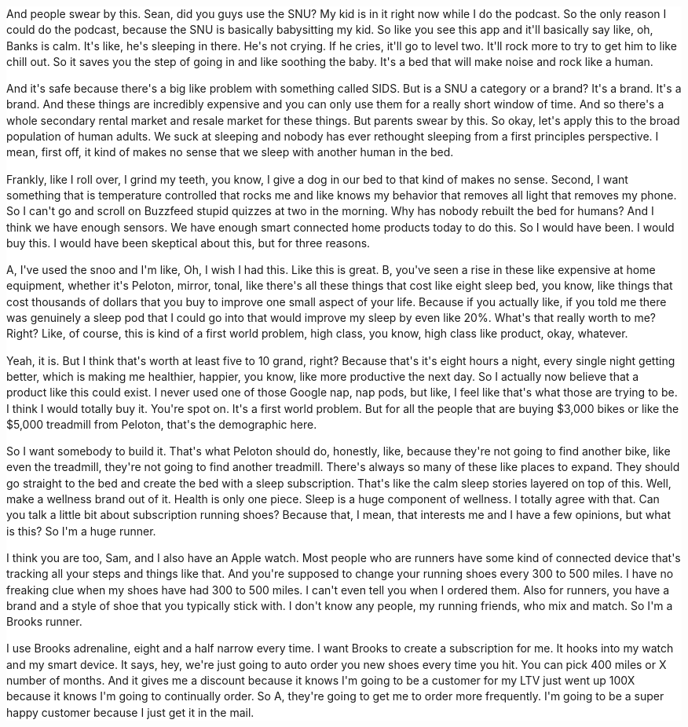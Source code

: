And people swear by this. Sean, did you guys use the SNU? My kid is in it right now while I do the podcast. So the only reason I could do the podcast, because the SNU is basically babysitting my kid. So like you see this app and it'll basically say like, oh, Banks is calm. It's like, he's sleeping in there. He's not crying. If he cries, it'll go to level two. It'll rock more to try to get him to like chill out. So it saves you the step of going in and like soothing the baby. It's a bed that will make noise and rock like a human.

And it's safe because there's a big like problem with something called SIDS. But is a SNU a category or a brand? It's a brand. It's a brand. And these things are incredibly expensive and you can only use them for a really short window of time. And so there's a whole secondary rental market and resale market for these things. But parents swear by this. So okay, let's apply this to the broad population of human adults. We suck at sleeping and nobody has ever rethought sleeping from a first principles perspective. I mean, first off, it kind of makes no sense that we sleep with another human in the bed.

Frankly, like I roll over, I grind my teeth, you know, I give a dog in our bed to that kind of makes no sense. Second, I want something that is temperature controlled that rocks me and like knows my behavior that removes all light that removes my phone. So I can't go and scroll on Buzzfeed stupid quizzes at two in the morning. Why has nobody rebuilt the bed for humans? And I think we have enough sensors. We have enough smart connected home products today to do this. So I would have been. I would buy this. I would have been skeptical about this, but for three reasons.

A, I've used the snoo and I'm like, Oh, I wish I had this. Like this is great. B, you've seen a rise in these like expensive at home equipment, whether it's Peloton, mirror, tonal, like there's all these things that cost like eight sleep bed, you know, like things that cost thousands of dollars that you buy to improve one small aspect of your life. Because if you actually like, if you told me there was genuinely a sleep pod that I could go into that would improve my sleep by even like 20%. What's that really worth to me? Right? Like, of course, this is kind of a first world problem, high class, you know, high class like product, okay, whatever.

Yeah, it is. But I think that's worth at least five to 10 grand, right? Because that's it's eight hours a night, every single night getting better, which is making me healthier, happier, you know, like more productive the next day. So I actually now believe that a product like this could exist. I never used one of those Google nap, nap pods, but like, I feel like that's what those are trying to be. I think I would totally buy it. You're spot on. It's a first world problem. But for all the people that are buying $3,000 bikes or like the $5,000 treadmill from Peloton, that's the demographic here.

So I want somebody to build it. That's what Peloton should do, honestly, like, because they're not going to find another bike, like even the treadmill, they're not going to find another treadmill. There's always so many of these like places to expand. They should go straight to the bed and create the bed with a sleep subscription. That's like the calm sleep stories layered on top of this. Well, make a wellness brand out of it. Health is only one piece. Sleep is a huge component of wellness. I totally agree with that. Can you talk a little bit about subscription running shoes? Because that, I mean, that interests me and I have a few opinions, but what is this? So I'm a huge runner.

I think you are too, Sam, and I also have an Apple watch. Most people who are runners have some kind of connected device that's tracking all your steps and things like that. And you're supposed to change your running shoes every 300 to 500 miles. I have no freaking clue when my shoes have had 300 to 500 miles. I can't even tell you when I ordered them. Also for runners, you have a brand and a style of shoe that you typically stick with. I don't know any people, my running friends, who mix and match. So I'm a Brooks runner.

I use Brooks adrenaline, eight and a half narrow every time. I want Brooks to create a subscription for me. It hooks into my watch and my smart device. It says, hey, we're just going to auto order you new shoes every time you hit. You can pick 400 miles or X number of months. And it gives me a discount because it knows I'm going to be a customer for my LTV just went up 100X because it knows I'm going to continually order. So A, they're going to get me to order more frequently. I'm going to be a super happy customer because I just get it in the mail.
